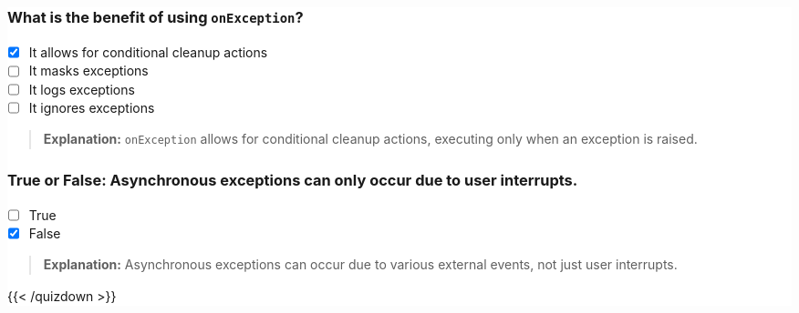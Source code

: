 ### What is the benefit of using `onException`?

- [x] It allows for conditional cleanup actions
- [ ] It masks exceptions
- [ ] It logs exceptions
- [ ] It ignores exceptions

> **Explanation:** `onException` allows for conditional cleanup actions, executing only when an exception is raised.

### True or False: Asynchronous exceptions can only occur due to user interrupts.

- [ ] True
- [x] False

> **Explanation:** Asynchronous exceptions can occur due to various external events, not just user interrupts.

{{< /quizdown >}}
